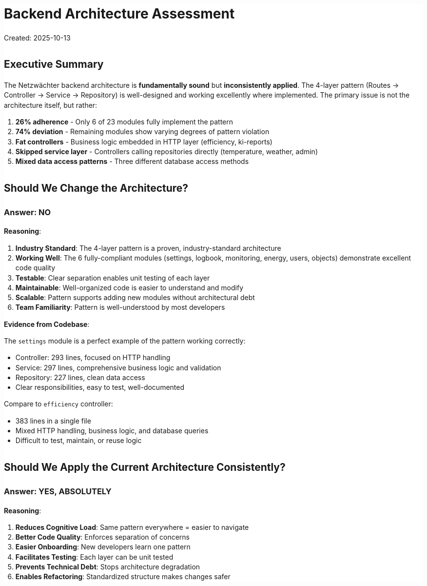 # Backend Architecture Assessment

Created: 2025-10-13

## Executive Summary

The Netzwächter backend architecture is **fundamentally sound** but **inconsistently applied**. The 4-layer pattern (Routes → Controller → Service → Repository) is well-designed and working excellently where implemented. The primary issue is not the architecture itself, but rather:

1. **26% adherence** - Only 6 of 23 modules fully implement the pattern
2. **74% deviation** - Remaining modules show varying degrees of pattern violation
3. **Fat controllers** - Business logic embedded in HTTP layer (efficiency, ki-reports)
4. **Skipped service layer** - Controllers calling repositories directly (temperature, weather, admin)
5. **Mixed data access patterns** - Three different database access methods

## Should We Change the Architecture?

### Answer: NO

**Reasoning**:

1. **Industry Standard**: The 4-layer pattern is a proven, industry-standard architecture
2. **Working Well**: The 6 fully-compliant modules (settings, logbook, monitoring, energy, users, objects) demonstrate excellent code quality
3. **Testable**: Clear separation enables unit testing of each layer
4. **Maintainable**: Well-organized code is easier to understand and modify
5. **Scalable**: Pattern supports adding new modules without architectural debt
6. **Team Familiarity**: Pattern is well-understood by most developers

**Evidence from Codebase**:

The `settings` module is a perfect example of the pattern working correctly:
- Controller: 293 lines, focused on HTTP handling
- Service: 297 lines, comprehensive business logic and validation
- Repository: 227 lines, clean data access
- Clear responsibilities, easy to test, well-documented

Compare to `efficiency` controller:
- 383 lines in a single file
- Mixed HTTP handling, business logic, and database queries
- Difficult to test, maintain, or reuse logic

## Should We Apply the Current Architecture Consistently?

### Answer: YES, ABSOLUTELY

**Reasoning**:

1. **Reduces Cognitive Load**: Same pattern everywhere = easier to navigate
2. **Better Code Quality**: Enforces separation of concerns
3. **Easier Onboarding**: New developers learn one pattern
4. **Facilitates Testing**: Each layer can be unit tested
5. **Prevents Technical Debt**: Stops architecture degradation
6. **Enables Refactoring**: Standardized structure makes changes safer
